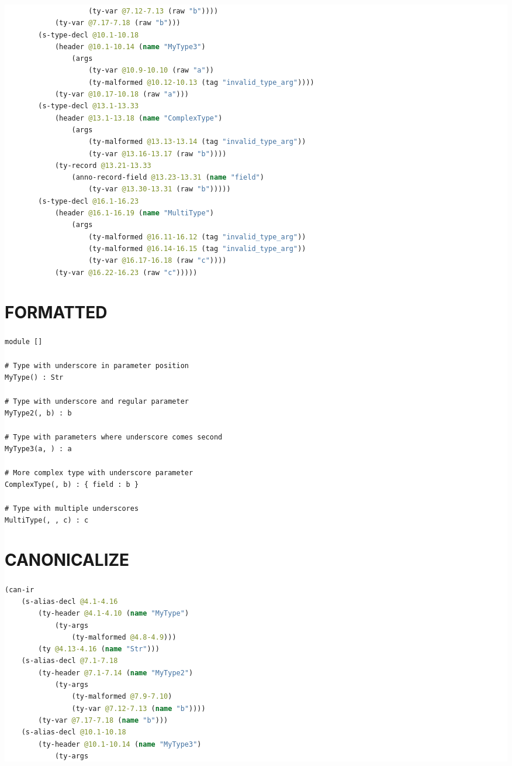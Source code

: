~~~clojure
					(ty-var @7.12-7.13 (raw "b"))))
			(ty-var @7.17-7.18 (raw "b")))
		(s-type-decl @10.1-10.18
			(header @10.1-10.14 (name "MyType3")
				(args
					(ty-var @10.9-10.10 (raw "a"))
					(ty-malformed @10.12-10.13 (tag "invalid_type_arg"))))
			(ty-var @10.17-10.18 (raw "a")))
		(s-type-decl @13.1-13.33
			(header @13.1-13.18 (name "ComplexType")
				(args
					(ty-malformed @13.13-13.14 (tag "invalid_type_arg"))
					(ty-var @13.16-13.17 (raw "b"))))
			(ty-record @13.21-13.33
				(anno-record-field @13.23-13.31 (name "field")
					(ty-var @13.30-13.31 (raw "b")))))
		(s-type-decl @16.1-16.23
			(header @16.1-16.19 (name "MultiType")
				(args
					(ty-malformed @16.11-16.12 (tag "invalid_type_arg"))
					(ty-malformed @16.14-16.15 (tag "invalid_type_arg"))
					(ty-var @16.17-16.18 (raw "c"))))
			(ty-var @16.22-16.23 (raw "c")))))
~~~
# FORMATTED
~~~roc
module []

# Type with underscore in parameter position
MyType() : Str

# Type with underscore and regular parameter
MyType2(, b) : b

# Type with parameters where underscore comes second
MyType3(a, ) : a

# More complex type with underscore parameter
ComplexType(, b) : { field : b }

# Type with multiple underscores
MultiType(, , c) : c
~~~
# CANONICALIZE
~~~clojure
(can-ir
	(s-alias-decl @4.1-4.16
		(ty-header @4.1-4.10 (name "MyType")
			(ty-args
				(ty-malformed @4.8-4.9)))
		(ty @4.13-4.16 (name "Str")))
	(s-alias-decl @7.1-7.18
		(ty-header @7.1-7.14 (name "MyType2")
			(ty-args
				(ty-malformed @7.9-7.10)
				(ty-var @7.12-7.13 (name "b"))))
		(ty-var @7.17-7.18 (name "b")))
	(s-alias-decl @10.1-10.18
		(ty-header @10.1-10.14 (name "MyType3")
			(ty-args
~~~